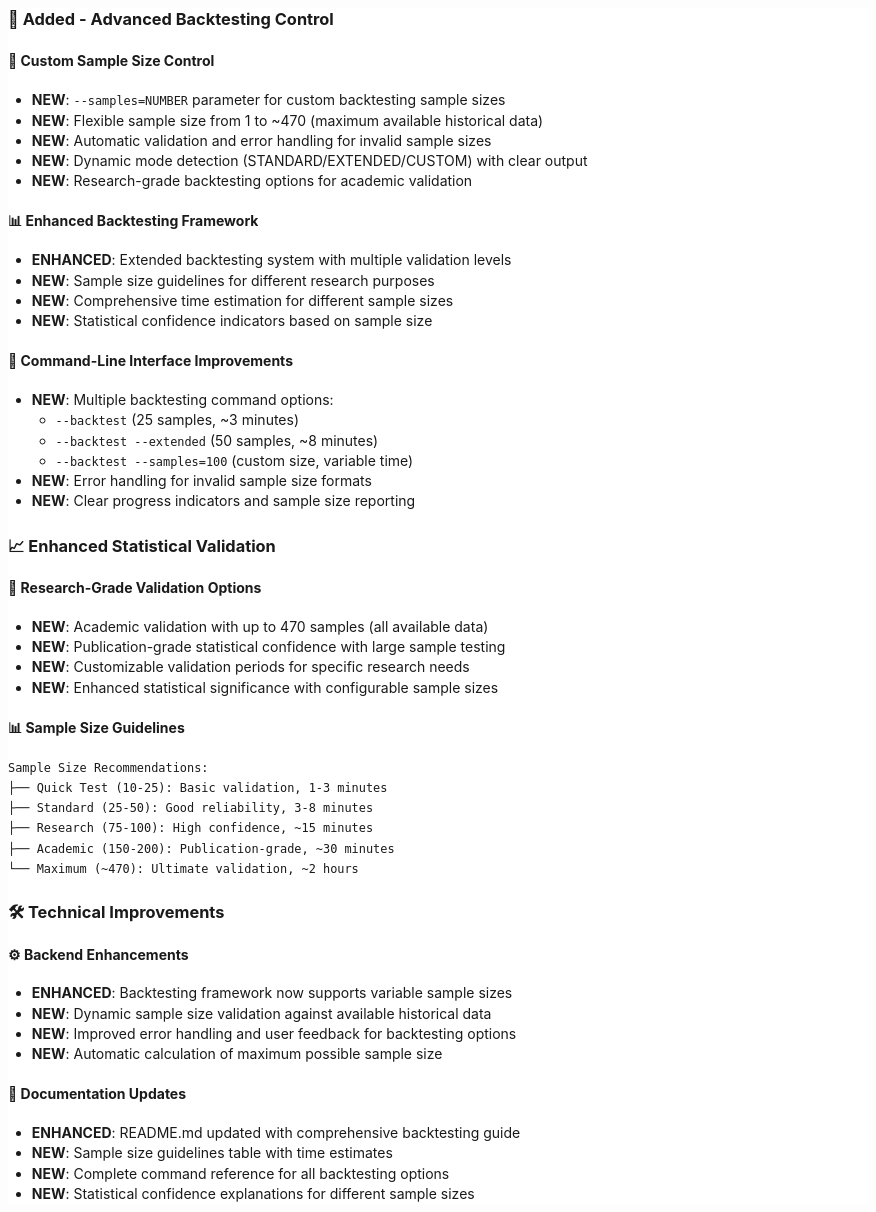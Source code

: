 ### 🚀 **Added - Advanced Backtesting Control**

#### 🎯 **Custom Sample Size Control**
- **NEW**: `--samples=NUMBER` parameter for custom backtesting sample sizes
- **NEW**: Flexible sample size from 1 to ~470 (maximum available historical data)
- **NEW**: Automatic validation and error handling for invalid sample sizes
- **NEW**: Dynamic mode detection (STANDARD/EXTENDED/CUSTOM) with clear output
- **NEW**: Research-grade backtesting options for academic validation

#### 📊 **Enhanced Backtesting Framework**
- **ENHANCED**: Extended backtesting system with multiple validation levels
- **NEW**: Sample size guidelines for different research purposes
- **NEW**: Comprehensive time estimation for different sample sizes
- **NEW**: Statistical confidence indicators based on sample size

#### 🔧 **Command-Line Interface Improvements**
- **NEW**: Multiple backtesting command options:
  - `--backtest` (25 samples, ~3 minutes)
  - `--backtest --extended` (50 samples, ~8 minutes) 
  - `--backtest --samples=100` (custom size, variable time)
- **NEW**: Error handling for invalid sample size formats
- **NEW**: Clear progress indicators and sample size reporting

### 📈 **Enhanced Statistical Validation**

#### 🔬 **Research-Grade Validation Options**
- **NEW**: Academic validation with up to 470 samples (all available data)
- **NEW**: Publication-grade statistical confidence with large sample testing
- **NEW**: Customizable validation periods for specific research needs
- **NEW**: Enhanced statistical significance with configurable sample sizes

#### 📊 **Sample Size Guidelines**
```
Sample Size Recommendations:
├── Quick Test (10-25): Basic validation, 1-3 minutes
├── Standard (25-50): Good reliability, 3-8 minutes  
├── Research (75-100): High confidence, ~15 minutes
├── Academic (150-200): Publication-grade, ~30 minutes
└── Maximum (~470): Ultimate validation, ~2 hours
```

### 🛠️ **Technical Improvements**

#### ⚙️ **Backend Enhancements**
- **ENHANCED**: Backtesting framework now supports variable sample sizes
- **NEW**: Dynamic sample size validation against available historical data
- **NEW**: Improved error handling and user feedback for backtesting options
- **NEW**: Automatic calculation of maximum possible sample size

#### 📝 **Documentation Updates**
- **ENHANCED**: README.md updated with comprehensive backtesting guide
- **NEW**: Sample size guidelines table with time estimates
- **NEW**: Complete command reference for all backtesting options
- **NEW**: Statistical confidence explanations for different sample sizes
